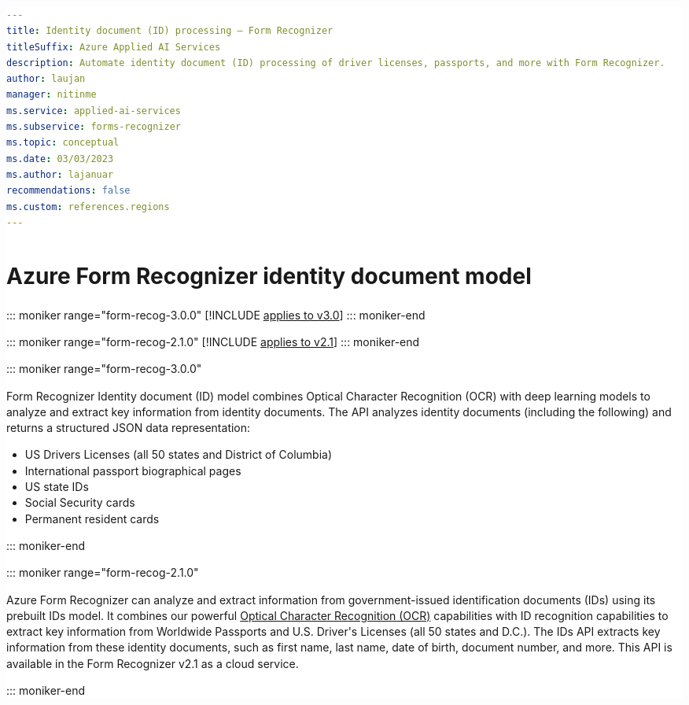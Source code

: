 ```yaml
---
title: Identity document (ID) processing – Form Recognizer
titleSuffix: Azure Applied AI Services
description: Automate identity document (ID) processing of driver licenses, passports, and more with Form Recognizer.
author: laujan
manager: nitinme
ms.service: applied-ai-services
ms.subservice: forms-recognizer
ms.topic: conceptual
ms.date: 03/03/2023
ms.author: lajanuar
recommendations: false
ms.custom: references.regions
---
```



# Azure Form Recognizer identity document model

::: moniker range="form-recog-3.0.0"
[!INCLUDE [applies to v3.0](includes/applies-to-v3-0.md)]
::: moniker-end

::: moniker range="form-recog-2.1.0"
[!INCLUDE [applies to v2.1](includes/applies-to-v2-1.md)]
::: moniker-end

::: moniker range="form-recog-3.0.0"

Form Recognizer Identity document (ID) model combines Optical Character Recognition (OCR) with deep learning models to analyze and extract key information from identity documents. The API analyzes identity documents (including the following) and returns a structured JSON data representation:

* US Drivers Licenses (all 50 states and District of Columbia)
* International passport biographical pages
* US state IDs
* Social Security cards
* Permanent resident cards

::: moniker-end

::: moniker range="form-recog-2.1.0"

Azure Form Recognizer can analyze and extract information from government-issued identification documents (IDs) using its prebuilt IDs model. It combines our powerful [Optical Character Recognition (OCR)](../../cognitive-services/computer-vision/overview-ocr.md) capabilities with ID recognition capabilities to extract key information from Worldwide Passports and U.S. Driver's Licenses (all 50 states and D.C.). The IDs API extracts key information from these identity documents, such as first name, last name, date of birth, document number, and more. This API is available in the Form Recognizer v2.1 as a cloud service. 

::: moniker-end
